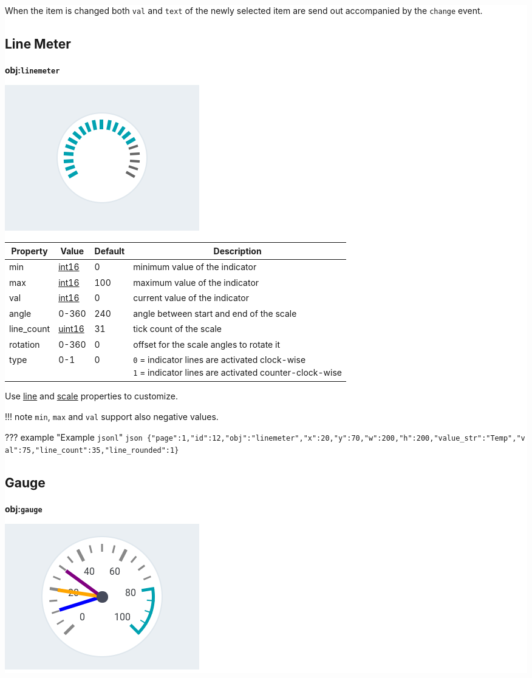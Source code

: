 When the item is changed both `val` and `text` of the newly selected item are send out accompanied by the `change` event.

## Line Meter
**obj:`linemeter`**

![lv_lmeter](../assets/images/objects/lv_ex_linemeter_1.png)

| Property       | Value      | Default | Description
|----------------|------------|---------|---------------
| min            | [int16][9]      | 0       | minimum value of the indicator
| max            | [int16][9]      | 100     | maximum value of the indicator
| val            | [int16][9]      | 0       | current value of the indicator
| angle          | 0-360      | 240     | angle between start and end of the scale
| line_count     | [uint16][9]     | 31      | tick count of the scale
| rotation       | 0-360      | 0       | offset for the scale angles to rotate it
| type           | 0-1        | 0       | `0` = indicator lines are activated clock-wise<br>`1` = indicator lines are activated counter-clock-wise

Use [line][7] and [scale][8] properties to customize.

!!! note
    `min`, `max` and `val` support also negative values.
   
??? example "Example `jsonl`"
    ```json
    {"page":1,"id":12,"obj":"linemeter","x":20,"y":70,"w":200,"h":200,"value_str":"Temp","val":75,"line_count":35,"line_rounded":1}
    ```

## Gauge
**obj:`gauge`**

![lv_gauge](../assets/images/objects/lv_ex_gauge_1.png)


[1]: ../data-types/#colors
[2]: ../data-types/#boolean
[3]: ../../configuration/gpio/#groupid
[4]: ../styling/#general
[5]: ../styling/#image
[6]: ../styling/#value
[7]: ../styling/#line
[8]: ../styling/#scale
[9]: ../data-types/#integer
[10]: ../data-types/#string
[11]: ../data-types/#json-object
[12]: ../styling/
[13]: ../styling/#padding-and-margin
[14]: ../styling/#text
[15]: ../data-types/#variables